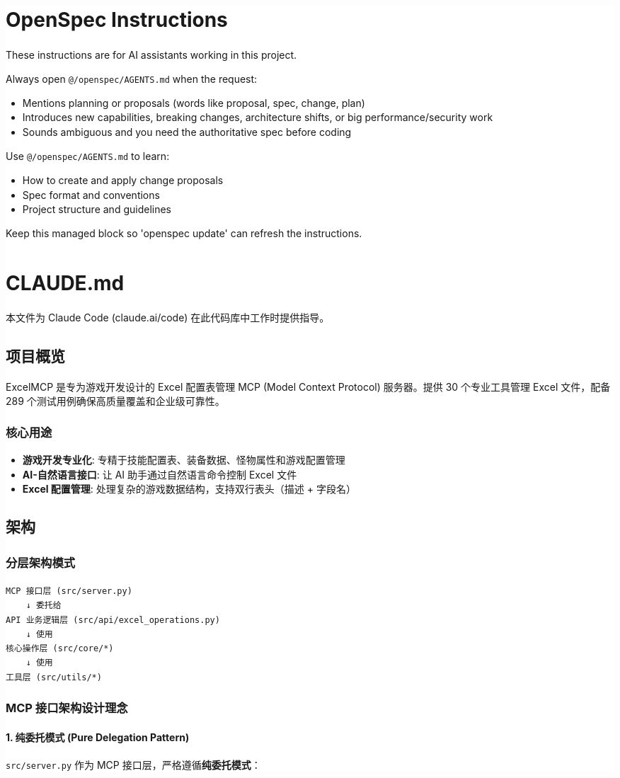 
# OpenSpec Instructions

These instructions are for AI assistants working in this project.

Always open `@/openspec/AGENTS.md` when the request:
- Mentions planning or proposals (words like proposal, spec, change, plan)
- Introduces new capabilities, breaking changes, architecture shifts, or big performance/security work
- Sounds ambiguous and you need the authoritative spec before coding

Use `@/openspec/AGENTS.md` to learn:
- How to create and apply change proposals
- Spec format and conventions
- Project structure and guidelines

Keep this managed block so 'openspec update' can refresh the instructions.



# CLAUDE.md

本文件为 Claude Code (claude.ai/code) 在此代码库中工作时提供指导。

## 项目概览

ExcelMCP 是专为游戏开发设计的 Excel 配置表管理 MCP (Model Context Protocol) 服务器。提供 30 个专业工具管理 Excel 文件，配备 289 个测试用例确保高质量覆盖和企业级可靠性。

### 核心用途
- **游戏开发专业化**: 专精于技能配置表、装备数据、怪物属性和游戏配置管理
- **AI-自然语言接口**: 让 AI 助手通过自然语言命令控制 Excel 文件
- **Excel 配置管理**: 处理复杂的游戏数据结构，支持双行表头（描述 + 字段名）

## 架构

### 分层架构模式
```
MCP 接口层 (src/server.py)
    ↓ 委托给
API 业务逻辑层 (src/api/excel_operations.py)
    ↓ 使用
核心操作层 (src/core/*)
    ↓ 使用
工具层 (src/utils/*)
```

### MCP 接口架构设计理念

#### 1. 纯委托模式 (Pure Delegation Pattern)
`src/server.py` 作为 MCP 接口层，严格遵循**纯委托模式**：
